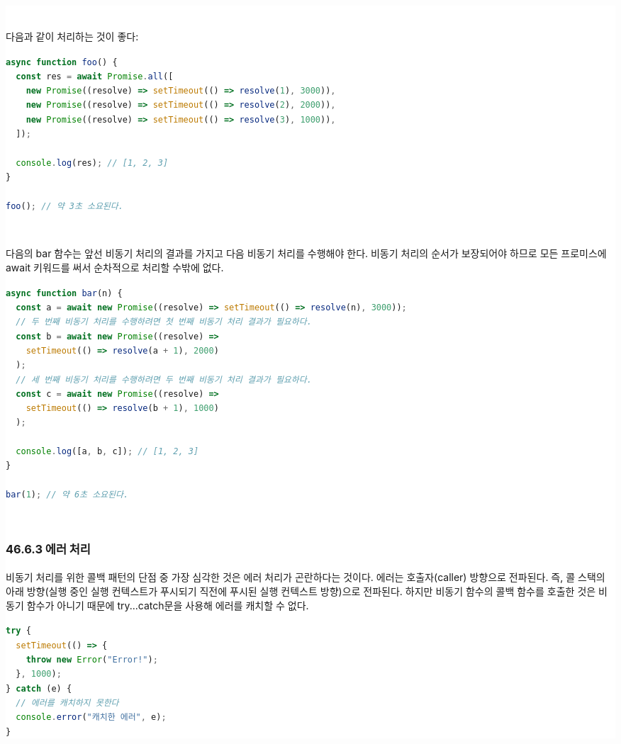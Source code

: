 <br>

다음과 같이 처리하는 것이 좋다:

```js
async function foo() {
  const res = await Promise.all([
    new Promise((resolve) => setTimeout(() => resolve(1), 3000)),
    new Promise((resolve) => setTimeout(() => resolve(2), 2000)),
    new Promise((resolve) => setTimeout(() => resolve(3), 1000)),
  ]);

  console.log(res); // [1, 2, 3]
}

foo(); // 약 3초 소요된다.
```

<br>

다음의 bar 함수는 앞선 비동기 처리의 결과를 가지고 다음 비동기 처리를 수행해야 한다. 비동기 처리의 순서가 보장되어야 하므로 모든 프로미스에 await 키워드를 써서 순차적으로 처리할 수밖에 없다.

```js
async function bar(n) {
  const a = await new Promise((resolve) => setTimeout(() => resolve(n), 3000));
  // 두 번째 비동기 처리를 수행하려면 첫 번째 비동기 처리 결과가 필요하다.
  const b = await new Promise((resolve) =>
    setTimeout(() => resolve(a + 1), 2000)
  );
  // 세 번째 비동기 처리를 수행하려면 두 번째 비동기 처리 결과가 필요하다.
  const c = await new Promise((resolve) =>
    setTimeout(() => resolve(b + 1), 1000)
  );

  console.log([a, b, c]); // [1, 2, 3]
}

bar(1); // 약 6초 소요된다.
```

<br>

### 46.6.3 에러 처리

비동기 처리를 위한 콜백 패턴의 단점 중 가장 심각한 것은 에러 처리가 곤란하다는 것이다. 에러는 호출자(caller) 방향으로 전파된다. 즉, 콜 스택의 아래 방향(실행 중인 실행 컨텍스트가 푸시되기 직전에 푸시된 실행 컨텍스트 방향)으로 전파된다. 하지만 비동기 함수의 콜백 함수를 호출한 것은 비동기 함수가 아니기 때문에 try...catch문을 사용해 에러를 캐치할 수 없다.

```js
try {
  setTimeout(() => {
    throw new Error("Error!");
  }, 1000);
} catch (e) {
  // 에러를 캐치하지 못한다
  console.error("캐치한 에러", e);
}
```
